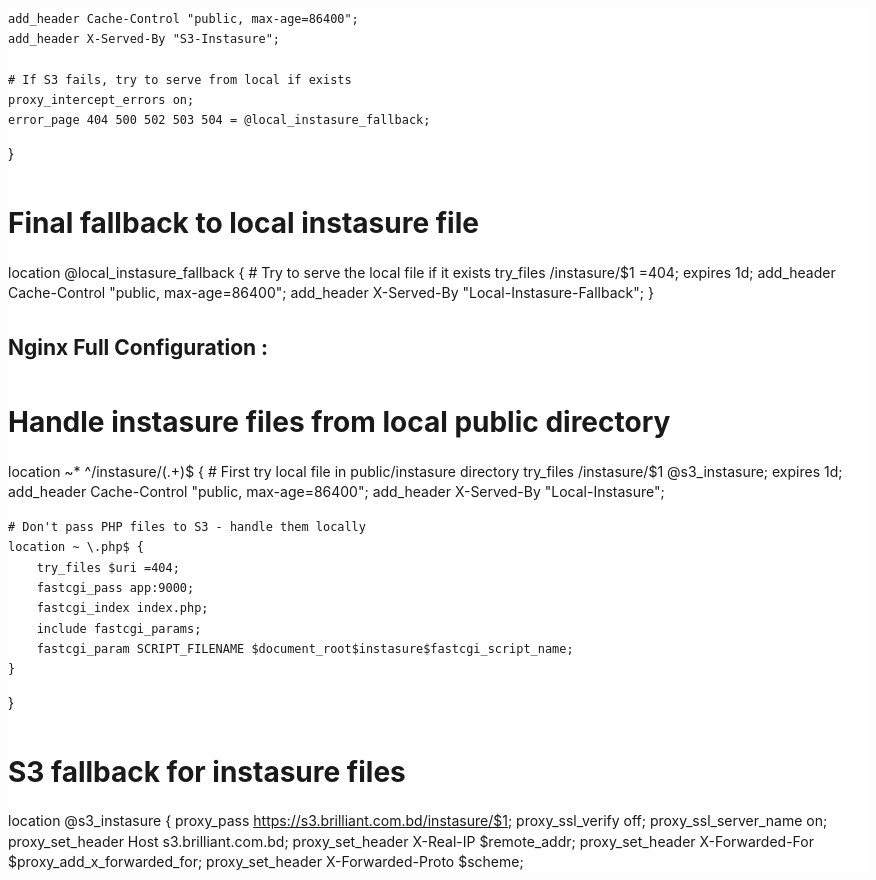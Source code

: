     add_header Cache-Control "public, max-age=86400";
    add_header X-Served-By "S3-Instasure";
    
    # If S3 fails, try to serve from local if exists
    proxy_intercept_errors on;
    error_page 404 500 502 503 504 = @local_instasure_fallback;
}

# Final fallback to local instasure file
location @local_instasure_fallback {
    # Try to serve the local file if it exists
    try_files /instasure/$1 =404;
    expires 1d;
    add_header Cache-Control "public, max-age=86400";
    add_header X-Served-By "Local-Instasure-Fallback";
}

## Nginx Full Configuration : 

# Handle instasure files from local public directory
location ~* ^/instasure/(.+)$ {
    # First try local file in public/instasure directory
    try_files /instasure/$1 @s3_instasure;
    expires 1d;
    add_header Cache-Control "public, max-age=86400";
    add_header X-Served-By "Local-Instasure";
    
    # Don't pass PHP files to S3 - handle them locally
    location ~ \.php$ {
        try_files $uri =404;
        fastcgi_pass app:9000;
        fastcgi_index index.php;
        include fastcgi_params;
        fastcgi_param SCRIPT_FILENAME $document_root$instasure$fastcgi_script_name;
    }
}

# S3 fallback for instasure files
location @s3_instasure {
    proxy_pass https://s3.brilliant.com.bd/instasure/$1;
    proxy_ssl_verify off;
    proxy_ssl_server_name on;
    proxy_set_header Host s3.brilliant.com.bd;
    proxy_set_header X-Real-IP $remote_addr;
    proxy_set_header X-Forwarded-For $proxy_add_x_forwarded_for;
    proxy_set_header X-Forwarded-Proto $scheme;
    